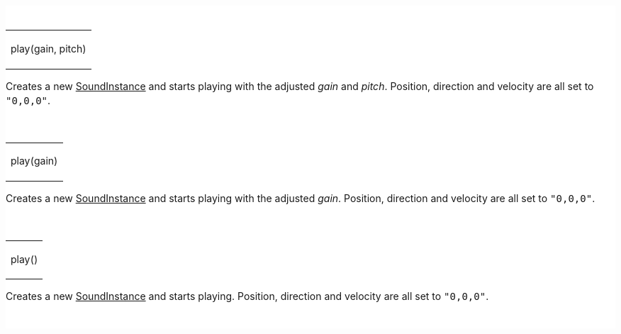 <br/>

<table class="qmlname"><tr valign="top"><td class="tblQmlFuncNode"><p><span class="name">play</span>(<span class="type">gain</span>, <span class="type">pitch</span>)</p></td></tr></table><p>Creates a new <a href="QtAudioEngine.SoundInstance.md">SoundInstance</a> and starts playing with the adjusted <i>gain</i> and <i>pitch</i>. Position, direction and velocity are all set to <tt>&quot;0,0,0&quot;</tt>.</p>

<br/>

<table class="qmlname"><tr valign="top"><td class="tblQmlFuncNode"><p><span class="name">play</span>(<span class="type">gain</span>)</p></td></tr></table><p>Creates a new <a href="QtAudioEngine.SoundInstance.md">SoundInstance</a> and starts playing with the adjusted <i>gain</i>. Position, direction and velocity are all set to <tt>&quot;0,0,0&quot;</tt>.</p>

<br/>

<table class="qmlname"><tr valign="top"><td class="tblQmlFuncNode"><p><span class="name">play</span>()</p></td></tr></table><p>Creates a new <a href="QtAudioEngine.SoundInstance.md">SoundInstance</a> and starts playing. Position, direction and velocity are all set to <tt>&quot;0,0,0&quot;</tt>.</p>

<br/>
